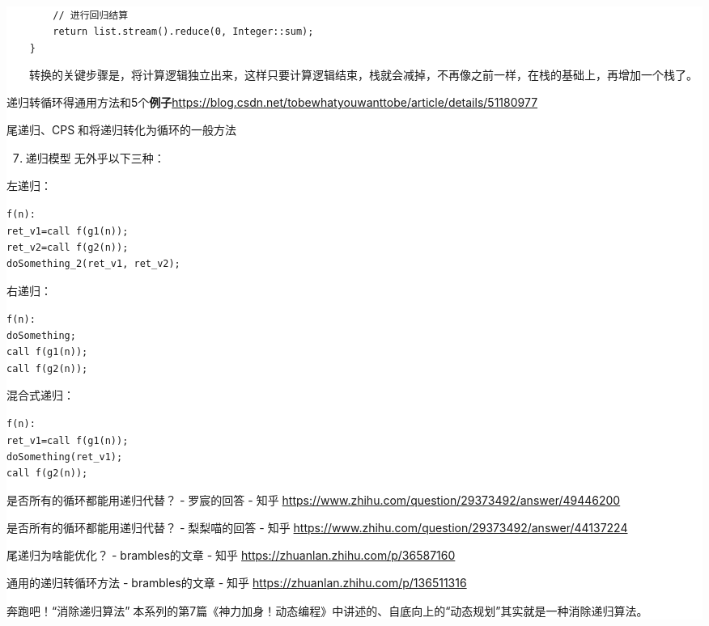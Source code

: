 ```notranslate
        // 进行回归结算
        return list.stream().reduce(0, Integer::sum);
    }
```

  转换的关键步骤是，将计算逻辑独立出来，这样只要计算逻辑结束，栈就会减掉，不再像之前一样，在栈的基础上，再增加一个栈了。

递归转循环得通用方法和5个**例子**https://blog.csdn.net/tobewhatyouwanttobe/article/details/51180977

尾递归、CPS 和将递归转化为循环的一般方法



7. 递归模型
无外乎以下三种：

左递归：

```
f(n):
ret_v1=call f(g1(n));
ret_v2=call f(g2(n));
doSomething_2(ret_v1, ret_v2);
```
右递归：

```
f(n):
doSomething;
call f(g1(n));
call f(g2(n));
```
混合式递归：

```
f(n):
ret_v1=call f(g1(n));
doSomething(ret_v1);
call f(g2(n));
```




是否所有的循环都能用递归代替？ - 罗宸的回答 - 知乎
https://www.zhihu.com/question/29373492/answer/49446200


是否所有的循环都能用递归代替？ - 梨梨喵的回答 - 知乎
https://www.zhihu.com/question/29373492/answer/44137224


尾递归为啥能优化？ - brambles的文章 - 知乎
https://zhuanlan.zhihu.com/p/36587160



通用的递归转循环方法 - brambles的文章 - 知乎
https://zhuanlan.zhihu.com/p/136511316

奔跑吧！“消除递归算法”
本系列的第7篇《神力加身！动态编程》中讲述的、自底向上的“动态规划”其实就是一种消除递归算法。
